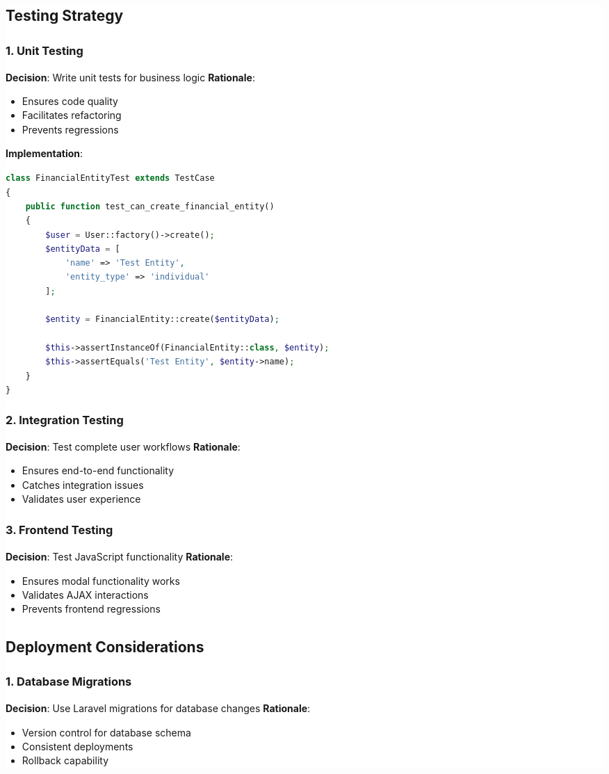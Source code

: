 ## Testing Strategy

### 1. Unit Testing
**Decision**: Write unit tests for business logic
**Rationale**:
- Ensures code quality
- Facilitates refactoring
- Prevents regressions

**Implementation**:
```php
class FinancialEntityTest extends TestCase
{
    public function test_can_create_financial_entity()
    {
        $user = User::factory()->create();
        $entityData = [
            'name' => 'Test Entity',
            'entity_type' => 'individual'
        ];
        
        $entity = FinancialEntity::create($entityData);
        
        $this->assertInstanceOf(FinancialEntity::class, $entity);
        $this->assertEquals('Test Entity', $entity->name);
    }
}
```

### 2. Integration Testing
**Decision**: Test complete user workflows
**Rationale**:
- Ensures end-to-end functionality
- Catches integration issues
- Validates user experience

### 3. Frontend Testing
**Decision**: Test JavaScript functionality
**Rationale**:
- Ensures modal functionality works
- Validates AJAX interactions
- Prevents frontend regressions

## Deployment Considerations

### 1. Database Migrations
**Decision**: Use Laravel migrations for database changes
**Rationale**:
- Version control for database schema
- Consistent deployments
- Rollback capability
